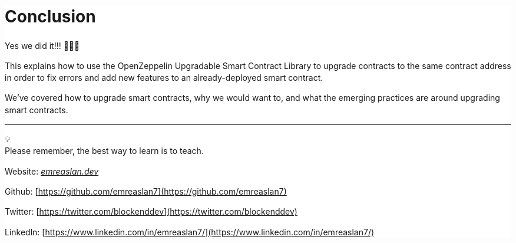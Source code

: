 # Conclusion

Yes we did it!!! 🥳🥳🥳

This explains how to use the OpenZeppelin Upgradable Smart Contract Library to upgrade contracts to the same contract address in order to fix errors and add new features to an already-deployed smart contract.

We’ve covered how to upgrade smart contracts, why we would want to, and what the emerging practices are around upgrading smart contracts.

---

<div data-node-type="callout">
<div data-node-type="callout-emoji">💡</div>
<div data-node-type="callout-text">Please remember, the best way to learn is to teach.</div>
</div>

Website: [_emreaslan.dev_](https://emreaslan.dev)

Github: [https://github.com/emreaslan7](https://github.com/emreaslan7)

Twitter: [https://twitter.com/blockenddev](https://twitter.com/blockenddev)

Linkedln: [https://www.linkedin.com/in/emreaslan7/](https://www.linkedin.com/in/emreaslan7/)

